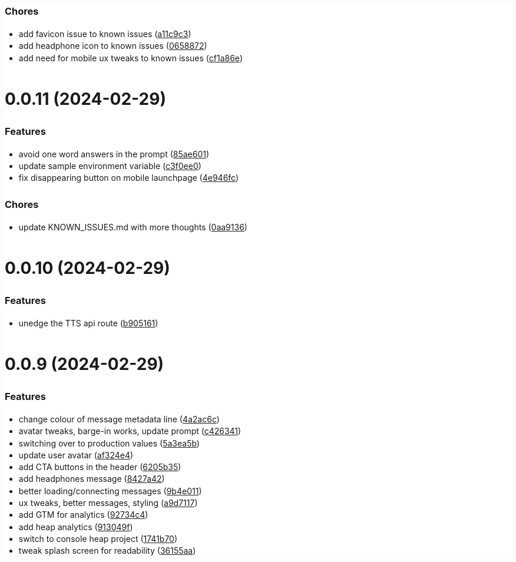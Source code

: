 ### Chores

- add favicon issue to known issues ([a11c9c3](https://bitbucket.org/projects/test/repos/my-project/commits/a11c9c390cad6bd9b03e7de2ff0f679b241a15df))
- add headphone icon to known issues ([0658872](https://bitbucket.org/projects/test/repos/my-project/commits/06588725b381ed49cc21d2bf38bca6c4dabd1371))
- add need for mobile ux tweaks to known issues ([cf1a86e](https://bitbucket.org/projects/test/repos/my-project/commits/cf1a86e23f65a72f8a51ee77245259ea18efdaf8))

# 0.0.11 (2024-02-29)

### Features

- avoid one word answers in the prompt ([85ae601](https://bitbucket.org/projects/test/repos/my-project/commits/85ae60102f7d431e62a70a2cae002d4d713d38de))
- update sample environment variable ([c3f0ee0](https://bitbucket.org/projects/test/repos/my-project/commits/c3f0ee00aea7577dea0cafcdadb6f8b315a470b6))
- fix disappearing button on mobile launchpage ([4e946fc](https://bitbucket.org/projects/test/repos/my-project/commits/4e946fcf3592c954bcd56677a7b3b84a8c2b3acc))

### Chores

- update KNOWN_ISSUES.md with more thoughts ([0aa9136](https://bitbucket.org/projects/test/repos/my-project/commits/0aa91362fbfac85e4fc8f9393b3fc2966e103406))

# 0.0.10 (2024-02-29)

### Features

- unedge the TTS api route ([b905161](https://bitbucket.org/projects/test/repos/my-project/commits/b905161773dd3dfd5b4291d7b5540d567e4dbe82))

# 0.0.9 (2024-02-29)

### Features

- change colour of message metadata line ([4a2ac6c](https://bitbucket.org/projects/test/repos/my-project/commits/4a2ac6cac3a80d970c15378edacb67c9f0a75446))
- avatar tweaks, barge-in works, update prompt ([c426341](https://bitbucket.org/projects/test/repos/my-project/commits/c426341a2edb41507b2b8f76f7ccf552f0106992))
- switching over to production values ([5a3ea5b](https://bitbucket.org/projects/test/repos/my-project/commits/5a3ea5b5d63106cfce7c6eea191cc06006504ae3))
- update user avatar ([af324e4](https://bitbucket.org/projects/test/repos/my-project/commits/af324e4acd0738ad8bc7e1e11634537613112c1c))
- add CTA buttons in the header ([6205b35](https://bitbucket.org/projects/test/repos/my-project/commits/6205b352304dca1de70aed2b9b8155e349298490))
- add headphones message ([8427a42](https://bitbucket.org/projects/test/repos/my-project/commits/8427a426ad09ce4445fd1d8ecb79010b4a06187d))
- better loading/connecting messages ([9b4e011](https://bitbucket.org/projects/test/repos/my-project/commits/9b4e0117bc896ceb6711a0e47c10d3e967d0d577))
- ux tweaks, better messages, styling ([a9d7117](https://bitbucket.org/projects/test/repos/my-project/commits/a9d711790b50201c21d4b4732ff88a5c76684173))
- add GTM for analytics ([92734c4](https://bitbucket.org/projects/test/repos/my-project/commits/92734c4b56c134deca1de5ee2a012b9879b84ca9))
- add heap analytics ([913049f](https://bitbucket.org/projects/test/repos/my-project/commits/913049f112af66dc093178e07ae4b8fd71ca6dcf))
- switch to console heap project ([1741b70](https://bitbucket.org/projects/test/repos/my-project/commits/1741b70eb140ef176d82341ebe8b2678a19257c3))
- tweak splash screen for readability ([36155aa](https://bitbucket.org/projects/test/repos/my-project/commits/36155aa9eb0349187e46a87392bbcd71dbe23527))